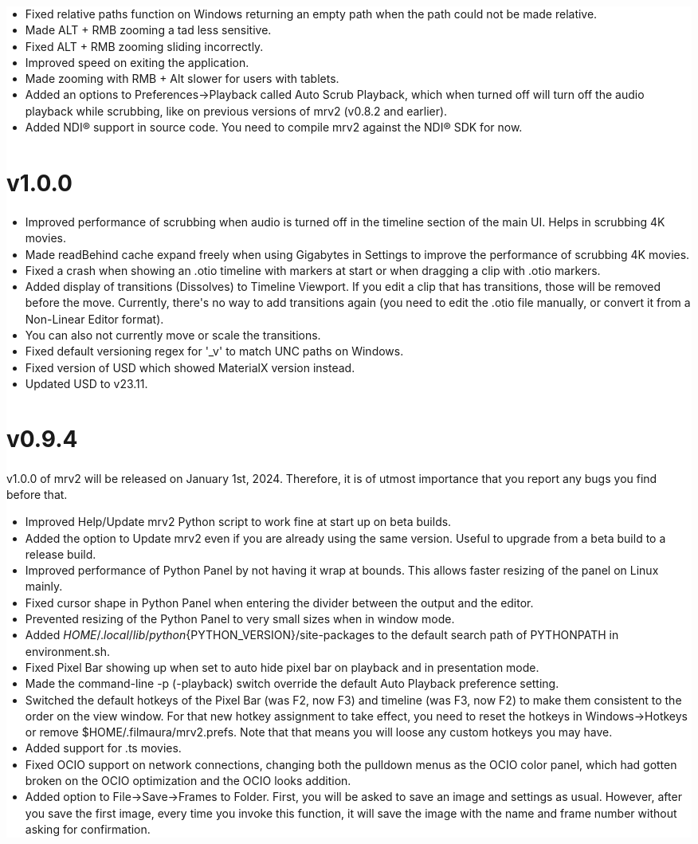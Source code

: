 - Fixed relative paths function on Windows returning an empty path when the
  path could not be made relative.
- Made ALT + RMB zooming a tad less sensitive.
- Fixed ALT + RMB zooming sliding incorrectly.
- Improved speed on exiting the application.
- Made zooming with RMB + Alt slower for users with tablets.  
- Added an options to Preferences->Playback called Auto Scrub Playback, which
  when turned off will turn off the audio playback while scrubbing, like
  on previous versions of mrv2 (v0.8.2 and earlier).
- Added NDI® support in source code.  You need to compile mrv2 against the
  NDI® SDK for now.


v1.0.0
======

- Improved performance of scrubbing when audio is turned off in the timeline
  section of the main UI.  Helps in scrubbing 4K movies.
- Made readBehind cache expand freely when using Gigabytes in Settings
  to improve the performance of scrubbing 4K movies.
- Fixed a crash when showing an .otio timeline with markers at start or when
  dragging a clip with .otio markers.
- Added display of transitions (Dissolves) to Timeline Viewport.  If you edit
  a clip that has transitions, those will be removed before the move.
  Currently, there's no way to add transitions again (you need to edit the
  .otio file manually, or convert it from a Non-Linear Editor format).
- You can also not currently move or scale the transitions.
- Fixed default versioning regex for '_v' to match UNC paths on Windows.
- Fixed version of USD which showed MaterialX version instead.
- Updated USD to v23.11.


v0.9.4
======

v1.0.0 of mrv2 will be released on January 1st, 2024.  Therefore, it is of
utmost importance that you report any bugs you find before that.

- Improved Help/Update mrv2 Python script to work fine at start up on beta
  builds.
- Added the option to Update mrv2 even if you are already using the same
  version.  Useful to upgrade from a beta build to a release build.
- Improved performance of Python Panel by not having it wrap at bounds.  This
  allows faster resizing of the panel on Linux mainly.
- Fixed cursor shape in Python Panel when entering the divider between the
  output and the editor.
- Prevented resizing of the Python Panel to very small sizes when in window
  mode.
- Added $HOME/.local/lib/python${PYTHON_VERSION}/site-packages to the default
  search path of PYTHONPATH in environment.sh.
- Fixed Pixel Bar showing up when set to auto hide pixel bar on playback and
  in presentation mode.
- Made the command-line -p (-playback) switch override the default Auto
  Playback preference setting.
- Switched the default hotkeys of the Pixel Bar (was F2, now F3) and timeline
  (was F3, now F2) to make them consistent to the order on the view window.
  For that new hotkey assignment to take effect, you need to reset the hotkeys
  in Windows->Hotkeys or remove $HOME/.filmaura/mrv2.prefs.
  Note that that means you will loose any custom hotkeys you may have.
- Added support for .ts movies.
- Fixed OCIO support on network connections, changing both the pulldown menus
  as the OCIO color panel, which had gotten broken on the OCIO optimization and
  the OCIO looks addition.
- Added option to File->Save->Frames to Folder.  First, you will be asked
  to save an image and settings as usual.  However, after you save the first
  image, every time you invoke this function, it will save the image with the
  name and frame number without asking for confirmation.